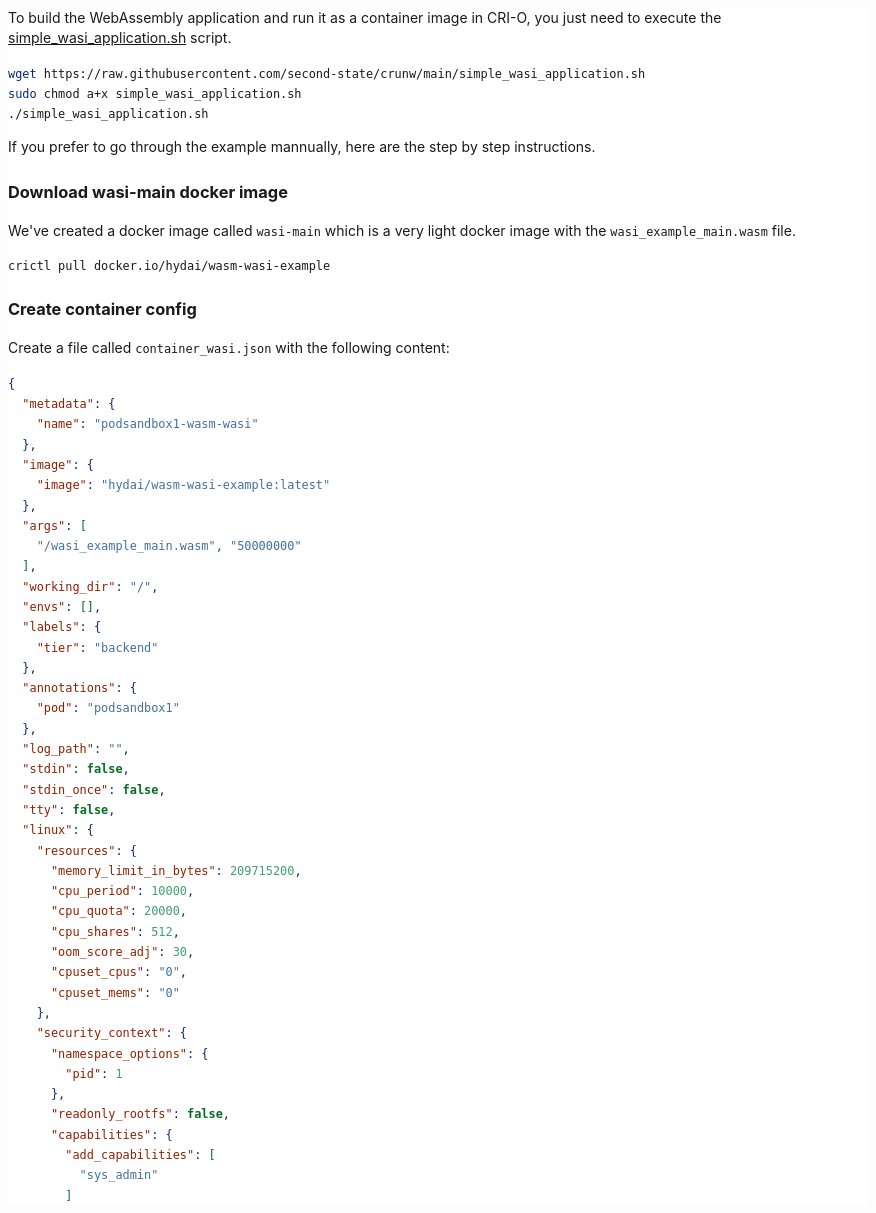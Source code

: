 To build the WebAssembly application and run it as a container image in CRI-O, you just need to execute the [simple_wasi_application.sh](https://raw.githubusercontent.com/second-state/crunw/main/simple_wasi_application.sh) script.

```bash
wget https://raw.githubusercontent.com/second-state/crunw/main/simple_wasi_application.sh
sudo chmod a+x simple_wasi_application.sh
./simple_wasi_application.sh
```

If you prefer to go through the example mannually, here are the step by step instructions.

### Download wasi-main docker image

We've created a docker image called `wasi-main` which is a very light docker image with the `wasi_example_main.wasm` file.

```bash
crictl pull docker.io/hydai/wasm-wasi-example
```

### Create container config

Create a file called `container_wasi.json` with the following content:

```json
{
  "metadata": {
    "name": "podsandbox1-wasm-wasi"
  },
  "image": {
    "image": "hydai/wasm-wasi-example:latest"
  },
  "args": [
    "/wasi_example_main.wasm", "50000000"
  ],
  "working_dir": "/",
  "envs": [],
  "labels": {
    "tier": "backend"
  },
  "annotations": {
    "pod": "podsandbox1"
  },
  "log_path": "",
  "stdin": false,
  "stdin_once": false,
  "tty": false,
  "linux": {
    "resources": {
      "memory_limit_in_bytes": 209715200,
      "cpu_period": 10000,
      "cpu_quota": 20000,
      "cpu_shares": 512,
      "oom_score_adj": 30,
      "cpuset_cpus": "0",
      "cpuset_mems": "0"
    },
    "security_context": {
      "namespace_options": {
        "pid": 1
      },
      "readonly_rootfs": false,
      "capabilities": {
        "add_capabilities": [
          "sys_admin"
        ]
```